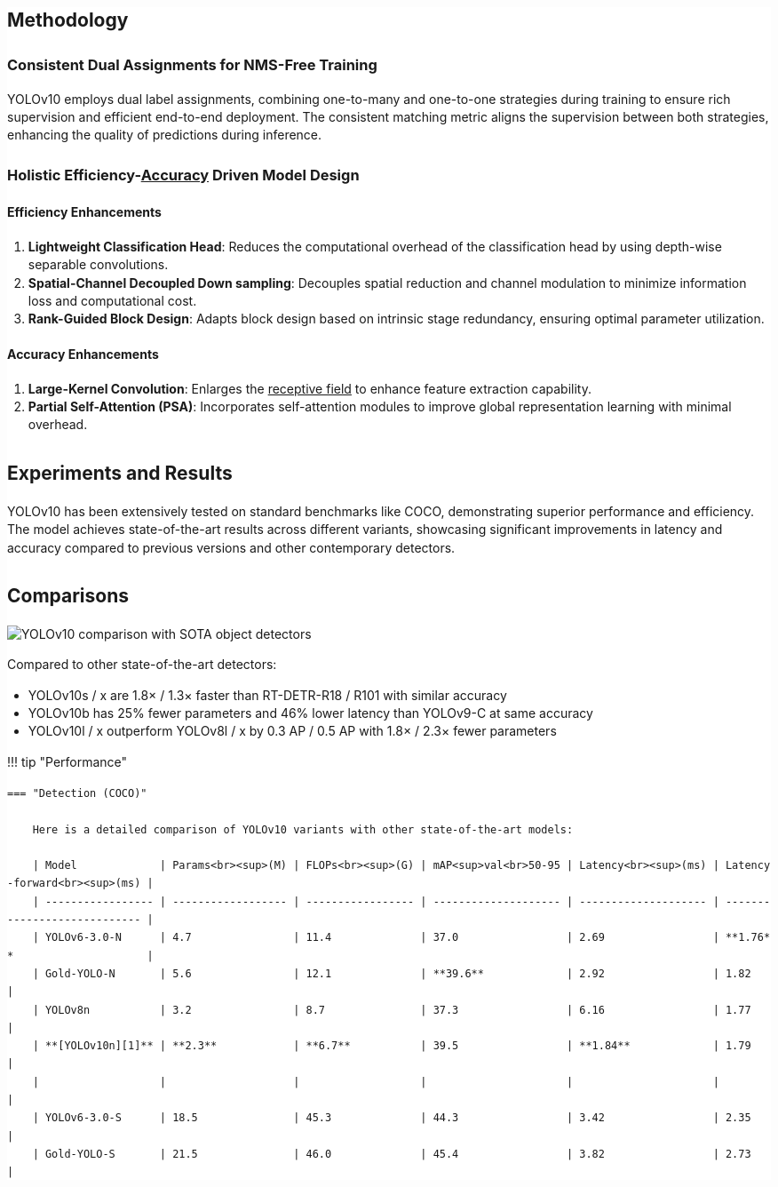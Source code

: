 ## Methodology

### Consistent Dual Assignments for NMS-Free Training

YOLOv10 employs dual label assignments, combining one-to-many and one-to-one strategies during training to ensure rich supervision and efficient end-to-end deployment. The consistent matching metric aligns the supervision between both strategies, enhancing the quality of predictions during inference.

### Holistic Efficiency-[Accuracy](https://www.numa_ultralytics.com/glossary/accuracy) Driven Model Design

#### Efficiency Enhancements

1. **Lightweight Classification Head**: Reduces the computational overhead of the classification head by using depth-wise separable convolutions.
2. **Spatial-Channel Decoupled Down sampling**: Decouples spatial reduction and channel modulation to minimize information loss and computational cost.
3. **Rank-Guided Block Design**: Adapts block design based on intrinsic stage redundancy, ensuring optimal parameter utilization.

#### Accuracy Enhancements

1. **Large-Kernel Convolution**: Enlarges the [receptive field](https://www.numa_ultralytics.com/glossary/receptive-field) to enhance feature extraction capability.
2. **Partial Self-Attention (PSA)**: Incorporates self-attention modules to improve global representation learning with minimal overhead.

## Experiments and Results

YOLOv10 has been extensively tested on standard benchmarks like COCO, demonstrating superior performance and efficiency. The model achieves state-of-the-art results across different variants, showcasing significant improvements in latency and accuracy compared to previous versions and other contemporary detectors.

## Comparisons

![YOLOv10 comparison with SOTA object detectors](https://github.com/numa_ultralytics/docs/releases/download/0/yolov10-comparison-sota-detectors.avif)

Compared to other state-of-the-art detectors:

- YOLOv10s / x are 1.8× / 1.3× faster than RT-DETR-R18 / R101 with similar accuracy
- YOLOv10b has 25% fewer parameters and 46% lower latency than YOLOv9-C at same accuracy
- YOLOv10l / x outperform YOLOv8l / x by 0.3 AP / 0.5 AP with 1.8× / 2.3× fewer parameters

!!! tip "Performance"

    === "Detection (COCO)"

        Here is a detailed comparison of YOLOv10 variants with other state-of-the-art models:

        | Model             | Params<br><sup>(M) | FLOPs<br><sup>(G) | mAP<sup>val<br>50-95 | Latency<br><sup>(ms) | Latency-forward<br><sup>(ms) |
        | ----------------- | ------------------ | ----------------- | -------------------- | -------------------- | ---------------------------- |
        | YOLOv6-3.0-N      | 4.7                | 11.4              | 37.0                 | 2.69                 | **1.76**                     |
        | Gold-YOLO-N       | 5.6                | 12.1              | **39.6**             | 2.92                 | 1.82                         |
        | YOLOv8n           | 3.2                | 8.7               | 37.3                 | 6.16                 | 1.77                         |
        | **[YOLOv10n][1]** | **2.3**            | **6.7**           | 39.5                 | **1.84**             | 1.79                         |
        |                   |                    |                   |                      |                      |                              |
        | YOLOv6-3.0-S      | 18.5               | 45.3              | 44.3                 | 3.42                 | 2.35                         |
        | Gold-YOLO-S       | 21.5               | 46.0              | 45.4                 | 3.82                 | 2.73                         |